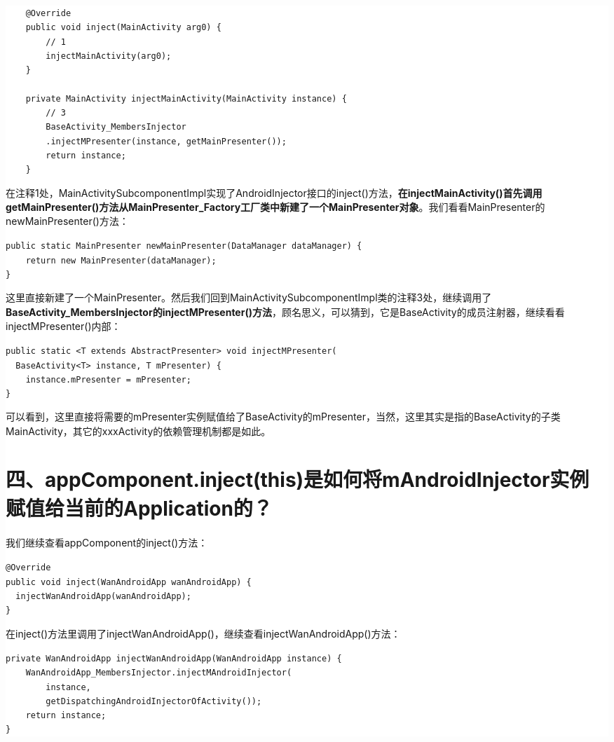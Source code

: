         @Override
        public void inject(MainActivity arg0) {
            // 1
            injectMainActivity(arg0);
        }

        private MainActivity injectMainActivity(MainActivity instance) {
            // 3
            BaseActivity_MembersInjector
            .injectMPresenter(instance, getMainPresenter());
            return instance;
        }


在注释1处，MainActivitySubcomponentImpl实现了AndroidInjector接口的inject()方法，**在injectMainActivity()首先调用getMainPresenter()方法从MainPresenter_Factory工厂类中新建了一个MainPresenter对象**。我们看看MainPresenter的newMainPresenter()方法：

    
    public static MainPresenter newMainPresenter(DataManager dataManager) {
        return new MainPresenter(dataManager);
    }


这里直接新建了一个MainPresenter。然后我们回到MainActivitySubcomponentImpl类的注释3处，继续调用了**BaseActivity_MembersInjector的injectMPresenter()方法**，顾名思义，可以猜到，它是BaseActivity的成员注射器，继续看看injectMPresenter()内部：


    public static <T extends AbstractPresenter> void injectMPresenter(
      BaseActivity<T> instance, T mPresenter) {
        instance.mPresenter = mPresenter;
    }
    
    
可以看到，这里直接将需要的mPresenter实例赋值给了BaseActivity的mPresenter，当然，这里其实是指的BaseActivity的子类MainActivity，其它的xxxActivity的依赖管理机制都是如此。


# 四、appComponent.inject(this)是如何将mAndroidInjector实例赋值给当前的Application的？


我们继续查看appComponent的inject()方法：


    @Override
    public void inject(WanAndroidApp wanAndroidApp) {
      injectWanAndroidApp(wanAndroidApp);
    }


在inject()方法里调用了injectWanAndroidApp()，继续查看injectWanAndroidApp()方法：


    private WanAndroidApp injectWanAndroidApp(WanAndroidApp instance) {
        WanAndroidApp_MembersInjector.injectMAndroidInjector(
            instance,
            getDispatchingAndroidInjectorOfActivity());
        return instance;
    }
    